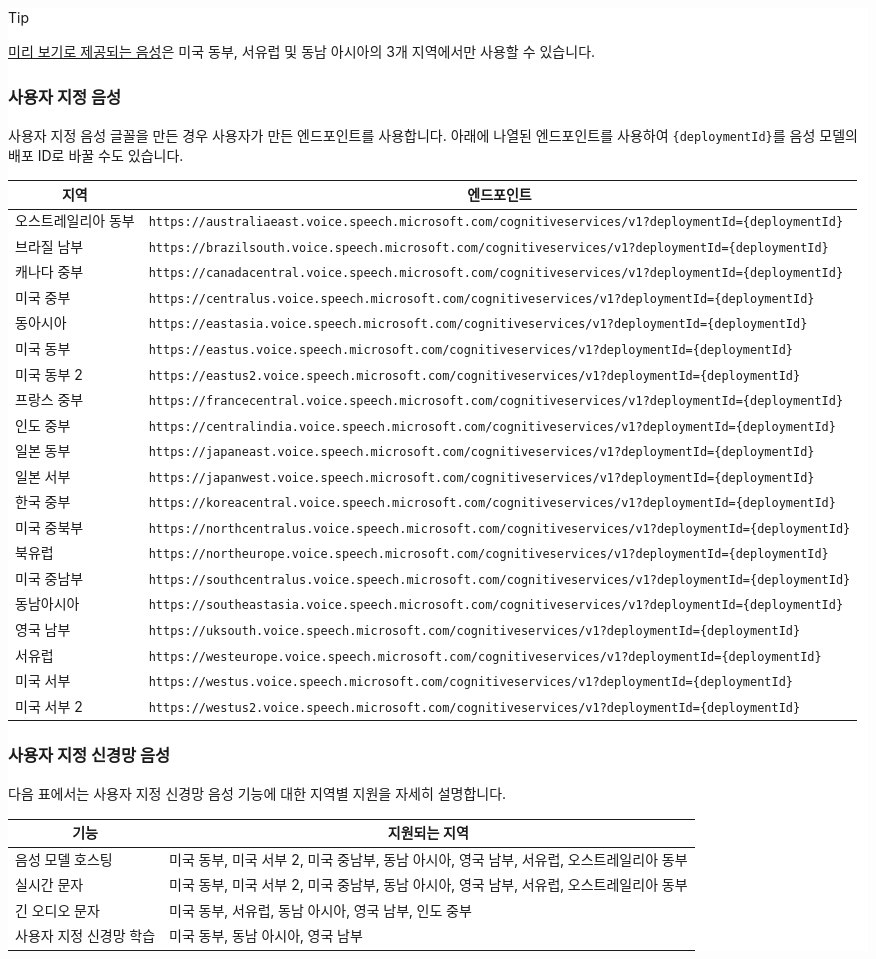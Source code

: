 > [!TIP]
> [미리 보기로 제공되는 음성](../articles/cognitive-services/Speech-Service/language-support.md#neural-voices-in-preview)은 미국 동부, 서유럽 및 동남 아시아의 3개 지역에서만 사용할 수 있습니다.

### <a name="custom-voices"></a>사용자 지정 음성

사용자 지정 음성 글꼴을 만든 경우 사용자가 만든 엔드포인트를 사용합니다. 아래에 나열된 엔드포인트를 사용하여 `{deploymentId}`를 음성 모델의 배포 ID로 바꿀 수도 있습니다.

| 지역 | 엔드포인트 |
|--------|----------|
| 오스트레일리아 동부 | `https://australiaeast.voice.speech.microsoft.com/cognitiveservices/v1?deploymentId={deploymentId}` |
| 브라질 남부 | `https://brazilsouth.voice.speech.microsoft.com/cognitiveservices/v1?deploymentId={deploymentId}` |
| 캐나다 중부 | `https://canadacentral.voice.speech.microsoft.com/cognitiveservices/v1?deploymentId={deploymentId}` |
| 미국 중부 | `https://centralus.voice.speech.microsoft.com/cognitiveservices/v1?deploymentId={deploymentId}` |
| 동아시아 | `https://eastasia.voice.speech.microsoft.com/cognitiveservices/v1?deploymentId={deploymentId}` |
| 미국 동부 | `https://eastus.voice.speech.microsoft.com/cognitiveservices/v1?deploymentId={deploymentId}` |
| 미국 동부 2 | `https://eastus2.voice.speech.microsoft.com/cognitiveservices/v1?deploymentId={deploymentId}` |
| 프랑스 중부 | `https://francecentral.voice.speech.microsoft.com/cognitiveservices/v1?deploymentId={deploymentId}` |
| 인도 중부 | `https://centralindia.voice.speech.microsoft.com/cognitiveservices/v1?deploymentId={deploymentId}` |
| 일본 동부 | `https://japaneast.voice.speech.microsoft.com/cognitiveservices/v1?deploymentId={deploymentId}` |
| 일본 서부 | `https://japanwest.voice.speech.microsoft.com/cognitiveservices/v1?deploymentId={deploymentId}` |
| 한국 중부 | `https://koreacentral.voice.speech.microsoft.com/cognitiveservices/v1?deploymentId={deploymentId}` |
| 미국 중북부 | `https://northcentralus.voice.speech.microsoft.com/cognitiveservices/v1?deploymentId={deploymentId}` |
| 북유럽 | `https://northeurope.voice.speech.microsoft.com/cognitiveservices/v1?deploymentId={deploymentId}` |
| 미국 중남부 | `https://southcentralus.voice.speech.microsoft.com/cognitiveservices/v1?deploymentId={deploymentId}` |
| 동남아시아 | `https://southeastasia.voice.speech.microsoft.com/cognitiveservices/v1?deploymentId={deploymentId}` |
| 영국 남부 | `https://uksouth.voice.speech.microsoft.com/cognitiveservices/v1?deploymentId={deploymentId}` |
| 서유럽 | `https://westeurope.voice.speech.microsoft.com/cognitiveservices/v1?deploymentId={deploymentId}` |
| 미국 서부 | `https://westus.voice.speech.microsoft.com/cognitiveservices/v1?deploymentId={deploymentId}` |
| 미국 서부 2 | `https://westus2.voice.speech.microsoft.com/cognitiveservices/v1?deploymentId={deploymentId}` |

### <a name="custom-neural-voice"></a>사용자 지정 신경망 음성

다음 표에서는 사용자 지정 신경망 음성 기능에 대한 지역별 지원을 자세히 설명합니다.

| 기능 | 지원되는 지역 |
|---|---|
| 음성 모델 호스팅 | 미국 동부, 미국 서부 2, 미국 중남부, 동남 아시아, 영국 남부, 서유럽, 오스트레일리아 동부 |
| 실시간 문자 | 미국 동부, 미국 서부 2, 미국 중남부, 동남 아시아, 영국 남부, 서유럽, 오스트레일리아 동부 |
| 긴 오디오 문자 | 미국 동부, 서유럽, 동남 아시아, 영국 남부, 인도 중부 |
| 사용자 지정 신경망 학습 | 미국 동부, 동남 아시아, 영국 남부 |
